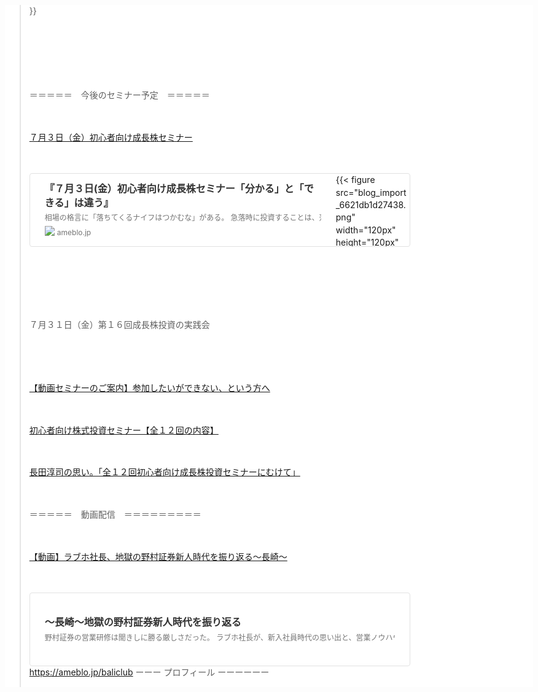 >}}</a></p><p> </p><p> </p><p> </p><p>＝＝＝＝＝　今後のセミナー予定　＝＝＝＝＝</p><p> </p><p><a href="entry-12607021294.html" rel="noopener noreferrer" target="_blank">７月３日（金）初心者向け成長株セミナー</a></p><p> </p><div class="ogpCard_root"><article class="ogpCard_wrap" contenteditable="false" style="display: inline-block; max-width: 100%;"><a class="ogpCard_link" data-ogp-card-log="" href="entry-12607021294.html" rel="noopener noreferrer" style="border-radius: 4px; border: 1px solid rgb(226, 226, 226); border-image: none; width: 620px; height: 120px; overflow: hidden; text-decoration: none; display: flex; max-width: 100%; box-sizing: border-box; justify-content: space-between; background-color: rgb(255, 255, 255);" target="_blank"><span class="ogpCard_content" style="padding: 0px 24px; overflow: hidden; display: flex; flex-direction: column; justify-content: center;"><span class="ogpCard_title" style="text-align: left; color: rgb(51, 51, 51); line-height: 1.4; overflow: hidden; font-size: 16px; font-weight: bold; max-height: 48px; -webkit-box-orient: vertical; -webkit-line-clamp: 2;">『７月３日(金）初心者向け成長株セミナー「分かる」と「できる」は違う』</span><span class="ogpCard_description" style="text-align: left; color: rgb(117, 117, 117); line-height: 1.6; overflow: hidden; font-size: 12px; margin-top: 4px; white-space: nowrap; -ms-text-overflow: ellipsis;">相場の格言に「落ちてくるナイフはつかむな」がある。 急落時に投資することは、落ちてくるナイフをつかむようなもので、 ナイフが床に落ちてから、つまり底を打ったの…</span><span class="ogpCard_url" style="line-height: 1.6; margin-top: 4px; display: flex; align-items: center;"><span class="ogpCard_iconWrap" style="width: 20px; height: 20px; position: relative; flex-shrink: 0;"><img alt="リンク" class="ogpCard_icon" height="20" loading="lazy" src="data:image/svg+xml;charset=utf-8,%3Csvg%20xmlns%3D%22http%3A%2F%2Fwww.w3.org%2F2000%2Fsvg%22%20title%3D%22Placeholder%20for%20Images%22%20role%3D%22presentation%22%20viewBox%3D%220%200%2020%2020%22%20%2F%3E" style="left: 0px; top: 0px; height: 100%; right: 0px; bottom: 0px; position: absolute; max-height: 100%; aspect-ratio: auto 20 / 20;" width="20" data-src="https://c.stat100.ameba.jp/ameblo/symbols/v3.20.0/svg/gray/editor_link.svg"/><noscript><img alt="リンク" class="ogpCard_icon" height="20" loading="lazy" src="https://c.stat100.ameba.jp/ameblo/symbols/v3.20.0/svg/gray/editor_link.svg" style="left: 0px; top: 0px; height: 100%; right: 0px; bottom: 0px; position: absolute; max-height: 100%;" width="20"></noscript></span><span class="ogpCard_urlText" style="color: rgb(117, 117, 117); overflow: hidden; font-size: 12px; white-space: nowrap; -ms-text-overflow: ellipsis;">ameblo.jp</span></span></span><span class="ogpCard_imageWrap" style="width: 120px; height: 120px; position: relative; flex-shrink: 0;">{{< figure src="blog_import_6621db1d27438.png" width="120px" height="120px" >}}</span></a></article></div><p> </p><p> </p><p> </p><p>７月３１日（金）第１６回成長株投資の実践会</p><p> </p><p> </p><p><a href="entry-12567802403.html" target="_blank">【動画セミナーのご案内】参加したいができない、という方へ</a></p><p> </p><p><a href="entry-12526587328.html" target="_blank">初心者向け株式投資セミナー【全１２回の内容】</a></p><p> </p><p><a href="entry-12526985641.html" target="_blank">長田淳司の思い。「全１２回初心者向け成長株投資セミナーにむけて」</a></p><p> </p><p>＝＝＝＝＝　動画配信　＝＝＝＝＝＝＝＝＝</p><p> </p><p><a href="watch?v=vjwDH00-tX4" rel="noopener noreferrer" target="_blank">【動画】ラブホ社長、地獄の野村証券新人時代を振り返る～長崎～</a></p><p> </p><div class="ogpCard_root"><article class="ogpCard_wrap" contenteditable="false" style="display: inline-block; max-width: 100%;"><a class="ogpCard_link" data-ogp-card-log="" href="watch?v=vjwDH00-tX4" rel="noopener noreferrer" style="border-radius: 4px; border: 1px solid rgb(226, 226, 226); border-image: none; width: 620px; height: 120px; overflow: hidden; text-decoration: none; display: flex; max-width: 100%; box-sizing: border-box; justify-content: space-between; background-color: rgb(255, 255, 255);" target="_blank"><span class="ogpCard_content" style="padding: 0px 24px; overflow: hidden; display: flex; flex-direction: column; justify-content: center;"><span class="ogpCard_title" style="text-align: left; color: rgb(51, 51, 51); line-height: 1.4; overflow: hidden; font-size: 16px; font-weight: bold; max-height: 48px; -webkit-box-orient: vertical; -webkit-line-clamp: 2;">〜長崎〜地獄の野村証券新人時代を振り返る</span><span class="ogpCard_description" style="text-align: left; color: rgb(117, 117, 117); line-height: 1.6; overflow: hidden; font-size: 12px; margin-top: 4px; white-space: nowrap; -ms-text-overflow: ellipsis;">野村証券の営業研修は聞きしに勝る厳しさだった。 ラブホ社長が、新入社員時代の思い出と、営業ノウハウを語る。 【ランキング1位人気ブログ】 ラブホ社長のバリ島海外不動産投資入門・成長株投資入門・稼ぎの学校・起業入門！ https://ameblo.jp/baliclub ーーー プロフィール ーーーーーー